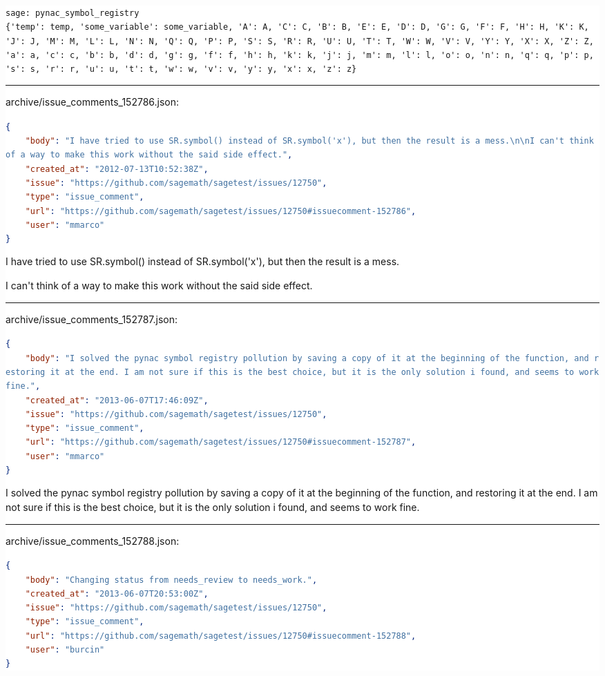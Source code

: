 ```
sage: pynac_symbol_registry
{'temp': temp, 'some_variable': some_variable, 'A': A, 'C': C, 'B': B, 'E': E, 'D': D, 'G': G, 'F': F, 'H': H, 'K': K, 'J': J, 'M': M, 'L': L, 'N': N, 'Q': Q, 'P': P, 'S': S, 'R': R, 'U': U, 'T': T, 'W': W, 'V': V, 'Y': Y, 'X': X, 'Z': Z, 'a': a, 'c': c, 'b': b, 'd': d, 'g': g, 'f': f, 'h': h, 'k': k, 'j': j, 'm': m, 'l': l, 'o': o, 'n': n, 'q': q, 'p': p, 's': s, 'r': r, 'u': u, 't': t, 'w': w, 'v': v, 'y': y, 'x': x, 'z': z}
```




---

archive/issue_comments_152786.json:
```json
{
    "body": "I have tried to use SR.symbol() instead of SR.symbol('x'), but then the result is a mess.\n\nI can't think of a way to make this work without the said side effect.",
    "created_at": "2012-07-13T10:52:38Z",
    "issue": "https://github.com/sagemath/sagetest/issues/12750",
    "type": "issue_comment",
    "url": "https://github.com/sagemath/sagetest/issues/12750#issuecomment-152786",
    "user": "mmarco"
}
```

I have tried to use SR.symbol() instead of SR.symbol('x'), but then the result is a mess.

I can't think of a way to make this work without the said side effect.



---

archive/issue_comments_152787.json:
```json
{
    "body": "I solved the pynac symbol registry pollution by saving a copy of it at the beginning of the function, and restoring it at the end. I am not sure if this is the best choice, but it is the only solution i found, and seems to work fine.",
    "created_at": "2013-06-07T17:46:09Z",
    "issue": "https://github.com/sagemath/sagetest/issues/12750",
    "type": "issue_comment",
    "url": "https://github.com/sagemath/sagetest/issues/12750#issuecomment-152787",
    "user": "mmarco"
}
```

I solved the pynac symbol registry pollution by saving a copy of it at the beginning of the function, and restoring it at the end. I am not sure if this is the best choice, but it is the only solution i found, and seems to work fine.



---

archive/issue_comments_152788.json:
```json
{
    "body": "Changing status from needs_review to needs_work.",
    "created_at": "2013-06-07T20:53:00Z",
    "issue": "https://github.com/sagemath/sagetest/issues/12750",
    "type": "issue_comment",
    "url": "https://github.com/sagemath/sagetest/issues/12750#issuecomment-152788",
    "user": "burcin"
}
```
